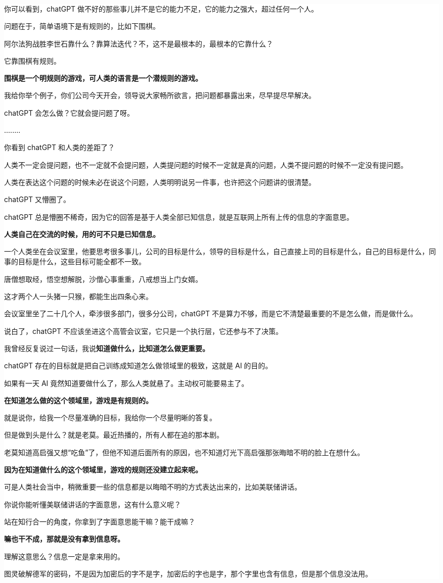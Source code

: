 你可以看到，chatGPT 做不好的那些事儿并不是它的能力不足，它的能力之强大，超过任何一个人。

问题在于，简单语境下是有规则的，比如下围棋。

阿尔法狗战胜李世石靠什么？靠算法迭代？不，这不是最根本的，最根本的它靠什么？

它靠围棋有规则。

**围棋是一个明规则的游戏，可人类的语言是一个潜规则的游戏。** 

我给你举个例子，你们公司今天开会，领导说大家畅所欲言，把问题都暴露出来，尽早提尽早解决。

chatGPT 会怎么做？它就会提问题了呀。

........

你看到 chatGPT 和人类的差距了？

人类不一定会提问题，也不一定就不会提问题，人类提问题的时候不一定就是真的问题，人类不提问题的时候不一定没有提问题。

人类在表达这个问题的时候未必在说这个问题，人类明明说另一件事，也许把这个问题讲的很清楚。

chatGPT 又懵圈了。

chatGPT 总是懵圈不稀奇，因为它的回答是基于人类全部已知信息，就是互联网上所有上传的信息的字面意思。

**人类自己在交流的时候，用的可不只是已知信息。** 

一个人类坐在会议室里，他要思考很多事儿，公司的目标是什么，领导的目标是什么，自己直接上司的目标是什么，自己的目标是什么，同事的目标是什么，这些目标可能全都不一致。

唐僧想取经，悟空想解脱，沙僧心事重重，八戒想当上门女婿。

这才两个人一头猪一只猴，都能生出四条心来。

会议室里坐了二十几个人，牵涉很多部门，很多分公司，chatGPT 不是算力不够，而是它不清楚最重要的不是怎么做，而是做什么。

说白了，chatGPT 不应该坐进这个高管会议室，它只是一个执行层，它还参与不了决策。

我曾经反复说过一句话，我说**知道做什么，比知道怎么做更重要。**

chatGPT 存在的目标就是把自己训练成知道怎么做领域里的极致，这就是 AI 的目的。

如果有一天 AI 竟然知道要做什么了，那么人类就悬了。主动权可能要易主了。

**在知道怎么做的这个领域里，游戏是有规则的。** 

就是说你，给我一个尽量准确的目标，我给你一个尽量明晰的答复。

但是做到头是什么？就是老莫。最近热播的，所有人都在追的那本剧。

老莫知道高启强又想“吃鱼”了，但他不知道后面所有的原因，也不知道灯光下高启强那张晦暗不明的脸上在想什么。

**因为在知道做什么的这个领域里，游戏的规则还没建立起来呢。**

可是人类社会当中，稍微重要一些的信息都是以晦暗不明的方式表达出来的，比如美联储讲话。

你说你能听懂美联储讲话的字面意思，这有什么意义呢？

站在知行合一的角度，你拿到了字面意思能干嘛？能干成嘛？

**嘛也干不成，那就是没有拿到信息呀。**

理解这意思么？信息一定是拿来用的。

图灵破解德军的密码，不是因为加密后的字不是字，加密后的字也是字，那个字里也含有信息，但是那个信息没法用。
